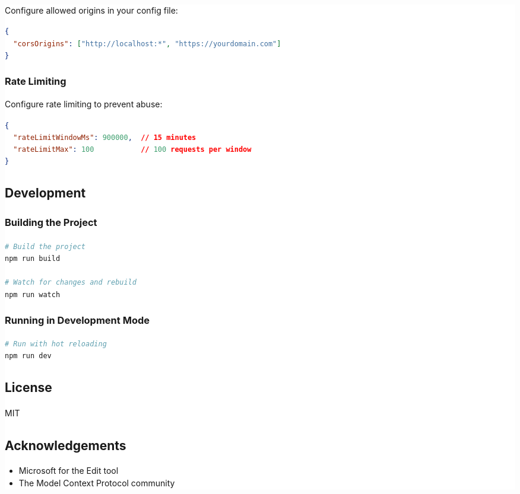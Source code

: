 Configure allowed origins in your config file:

```json
{
  "corsOrigins": ["http://localhost:*", "https://yourdomain.com"]
}
```

### Rate Limiting

Configure rate limiting to prevent abuse:

```json
{
  "rateLimitWindowMs": 900000,  // 15 minutes
  "rateLimitMax": 100           // 100 requests per window
}
```

## Development

### Building the Project

```bash
# Build the project
npm run build

# Watch for changes and rebuild
npm run watch
```

### Running in Development Mode

```bash
# Run with hot reloading
npm run dev
```

## License

MIT

## Acknowledgements

- Microsoft for the Edit tool
- The Model Context Protocol community